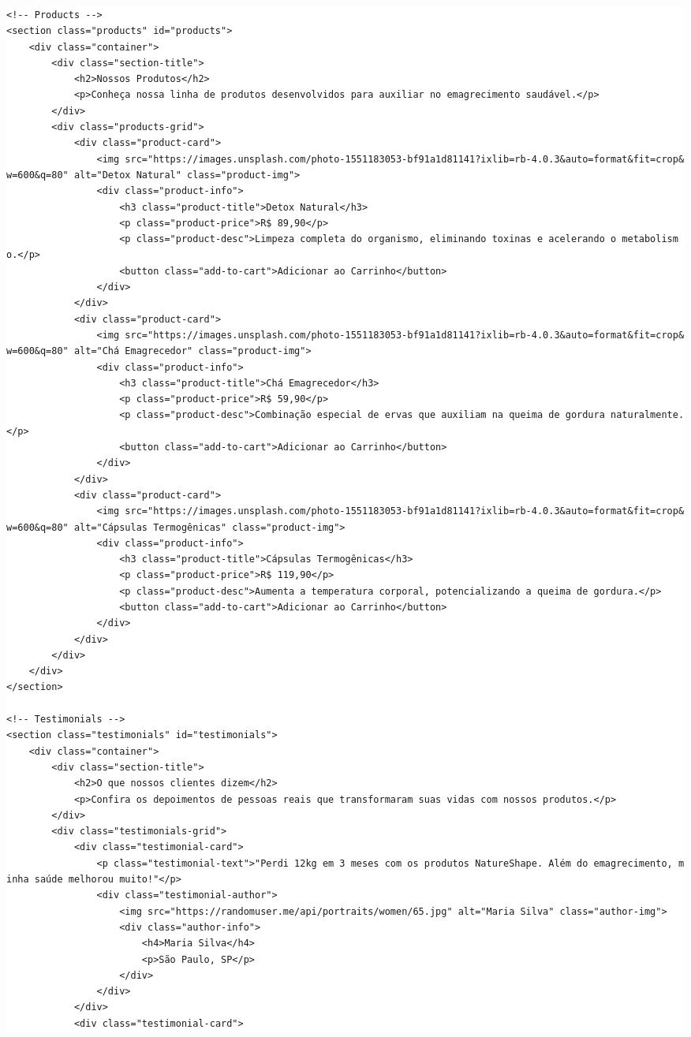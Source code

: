     <!-- Products -->
    <section class="products" id="products">
        <div class="container">
            <div class="section-title">
                <h2>Nossos Produtos</h2>
                <p>Conheça nossa linha de produtos desenvolvidos para auxiliar no emagrecimento saudável.</p>
            </div>
            <div class="products-grid">
                <div class="product-card">
                    <img src="https://images.unsplash.com/photo-1551183053-bf91a1d81141?ixlib=rb-4.0.3&auto=format&fit=crop&w=600&q=80" alt="Detox Natural" class="product-img">
                    <div class="product-info">
                        <h3 class="product-title">Detox Natural</h3>
                        <p class="product-price">R$ 89,90</p>
                        <p class="product-desc">Limpeza completa do organismo, eliminando toxinas e acelerando o metabolismo.</p>
                        <button class="add-to-cart">Adicionar ao Carrinho</button>
                    </div>
                </div>
                <div class="product-card">
                    <img src="https://images.unsplash.com/photo-1551183053-bf91a1d81141?ixlib=rb-4.0.3&auto=format&fit=crop&w=600&q=80" alt="Chá Emagrecedor" class="product-img">
                    <div class="product-info">
                        <h3 class="product-title">Chá Emagrecedor</h3>
                        <p class="product-price">R$ 59,90</p>
                        <p class="product-desc">Combinação especial de ervas que auxiliam na queima de gordura naturalmente.</p>
                        <button class="add-to-cart">Adicionar ao Carrinho</button>
                    </div>
                </div>
                <div class="product-card">
                    <img src="https://images.unsplash.com/photo-1551183053-bf91a1d81141?ixlib=rb-4.0.3&auto=format&fit=crop&w=600&q=80" alt="Cápsulas Termogênicas" class="product-img">
                    <div class="product-info">
                        <h3 class="product-title">Cápsulas Termogênicas</h3>
                        <p class="product-price">R$ 119,90</p>
                        <p class="product-desc">Aumenta a temperatura corporal, potencializando a queima de gordura.</p>
                        <button class="add-to-cart">Adicionar ao Carrinho</button>
                    </div>
                </div>
            </div>
        </div>
    </section>

    <!-- Testimonials -->
    <section class="testimonials" id="testimonials">
        <div class="container">
            <div class="section-title">
                <h2>O que nossos clientes dizem</h2>
                <p>Confira os depoimentos de pessoas reais que transformaram suas vidas com nossos produtos.</p>
            </div>
            <div class="testimonials-grid">
                <div class="testimonial-card">
                    <p class="testimonial-text">"Perdi 12kg em 3 meses com os produtos NatureShape. Além do emagrecimento, minha saúde melhorou muito!"</p>
                    <div class="testimonial-author">
                        <img src="https://randomuser.me/api/portraits/women/65.jpg" alt="Maria Silva" class="author-img">
                        <div class="author-info">
                            <h4>Maria Silva</h4>
                            <p>São Paulo, SP</p>
                        </div>
                    </div>
                </div>
                <div class="testimonial-card">